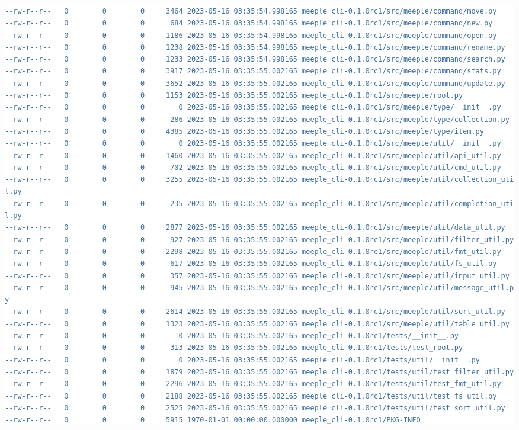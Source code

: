 ```diff
--rw-r--r--   0        0        0     3464 2023-05-16 03:35:54.998165 meeple_cli-0.1.0rc1/src/meeple/command/move.py
--rw-r--r--   0        0        0      684 2023-05-16 03:35:54.998165 meeple_cli-0.1.0rc1/src/meeple/command/new.py
--rw-r--r--   0        0        0     1186 2023-05-16 03:35:54.998165 meeple_cli-0.1.0rc1/src/meeple/command/open.py
--rw-r--r--   0        0        0     1238 2023-05-16 03:35:54.998165 meeple_cli-0.1.0rc1/src/meeple/command/rename.py
--rw-r--r--   0        0        0     1233 2023-05-16 03:35:54.998165 meeple_cli-0.1.0rc1/src/meeple/command/search.py
--rw-r--r--   0        0        0     3917 2023-05-16 03:35:55.002165 meeple_cli-0.1.0rc1/src/meeple/command/stats.py
--rw-r--r--   0        0        0     3652 2023-05-16 03:35:55.002165 meeple_cli-0.1.0rc1/src/meeple/command/update.py
--rw-r--r--   0        0        0     1153 2023-05-16 03:35:55.002165 meeple_cli-0.1.0rc1/src/meeple/root.py
--rw-r--r--   0        0        0        0 2023-05-16 03:35:55.002165 meeple_cli-0.1.0rc1/src/meeple/type/__init__.py
--rw-r--r--   0        0        0      286 2023-05-16 03:35:55.002165 meeple_cli-0.1.0rc1/src/meeple/type/collection.py
--rw-r--r--   0        0        0     4385 2023-05-16 03:35:55.002165 meeple_cli-0.1.0rc1/src/meeple/type/item.py
--rw-r--r--   0        0        0        0 2023-05-16 03:35:55.002165 meeple_cli-0.1.0rc1/src/meeple/util/__init__.py
--rw-r--r--   0        0        0     1460 2023-05-16 03:35:55.002165 meeple_cli-0.1.0rc1/src/meeple/util/api_util.py
--rw-r--r--   0        0        0      702 2023-05-16 03:35:55.002165 meeple_cli-0.1.0rc1/src/meeple/util/cmd_util.py
--rw-r--r--   0        0        0     3255 2023-05-16 03:35:55.002165 meeple_cli-0.1.0rc1/src/meeple/util/collection_util.py
--rw-r--r--   0        0        0      235 2023-05-16 03:35:55.002165 meeple_cli-0.1.0rc1/src/meeple/util/completion_util.py
--rw-r--r--   0        0        0     2877 2023-05-16 03:35:55.002165 meeple_cli-0.1.0rc1/src/meeple/util/data_util.py
--rw-r--r--   0        0        0      927 2023-05-16 03:35:55.002165 meeple_cli-0.1.0rc1/src/meeple/util/filter_util.py
--rw-r--r--   0        0        0     2298 2023-05-16 03:35:55.002165 meeple_cli-0.1.0rc1/src/meeple/util/fmt_util.py
--rw-r--r--   0        0        0      617 2023-05-16 03:35:55.002165 meeple_cli-0.1.0rc1/src/meeple/util/fs_util.py
--rw-r--r--   0        0        0      357 2023-05-16 03:35:55.002165 meeple_cli-0.1.0rc1/src/meeple/util/input_util.py
--rw-r--r--   0        0        0      945 2023-05-16 03:35:55.002165 meeple_cli-0.1.0rc1/src/meeple/util/message_util.py
--rw-r--r--   0        0        0     2614 2023-05-16 03:35:55.002165 meeple_cli-0.1.0rc1/src/meeple/util/sort_util.py
--rw-r--r--   0        0        0     1323 2023-05-16 03:35:55.002165 meeple_cli-0.1.0rc1/src/meeple/util/table_util.py
--rw-r--r--   0        0        0        0 2023-05-16 03:35:55.002165 meeple_cli-0.1.0rc1/tests/__init__.py
--rw-r--r--   0        0        0      313 2023-05-16 03:35:55.002165 meeple_cli-0.1.0rc1/tests/test_root.py
--rw-r--r--   0        0        0        0 2023-05-16 03:35:55.002165 meeple_cli-0.1.0rc1/tests/util/__init__.py
--rw-r--r--   0        0        0     1879 2023-05-16 03:35:55.002165 meeple_cli-0.1.0rc1/tests/util/test_filter_util.py
--rw-r--r--   0        0        0     2296 2023-05-16 03:35:55.002165 meeple_cli-0.1.0rc1/tests/util/test_fmt_util.py
--rw-r--r--   0        0        0     2188 2023-05-16 03:35:55.002165 meeple_cli-0.1.0rc1/tests/util/test_fs_util.py
--rw-r--r--   0        0        0     2525 2023-05-16 03:35:55.002165 meeple_cli-0.1.0rc1/tests/util/test_sort_util.py
--rw-r--r--   0        0        0     5915 1970-01-01 00:00:00.000000 meeple_cli-0.1.0rc1/PKG-INFO
```